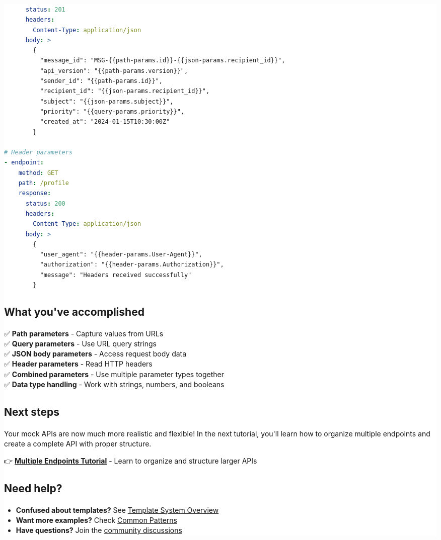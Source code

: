 ```yaml
      status: 201
      headers:
        Content-Type: application/json
      body: >
        {
          "message_id": "MSG-{{path-params.id}}-{{json-params.recipient_id}}",
          "api_version": "{{path-params.version}}",
          "sender_id": "{{path-params.id}}",
          "recipient_id": "{{json-params.recipient_id}}",
          "subject": "{{json-params.subject}}",
          "priority": "{{query-params.priority}}",
          "created_at": "2024-01-15T10:30:00Z"
        }

# Header parameters
- endpoint:
    method: GET
    path: /profile
    response:
      status: 200
      headers:
        Content-Type: application/json
      body: >
        {
          "user_agent": "{{header-params.User-Agent}}",
          "authorization": "{{header-params.Authorization}}",
          "message": "Headers received successfully"
        }
```

## What you've accomplished

✅ **Path parameters** - Capture values from URLs  
✅ **Query parameters** - Use URL query strings  
✅ **JSON body parameters** - Access request body data  
✅ **Header parameters** - Read HTTP headers  
✅ **Combined parameters** - Use multiple parameter types together  
✅ **Data type handling** - Work with strings, numbers, and booleans

## Next steps

Your mock APIs are now much more realistic and flexible! In the next tutorial, you'll learn how to organize multiple endpoints and create a complete API with proper structure.

👉 **[Multiple Endpoints Tutorial](multiple-endpoints.md)** - Learn to organize and structure larger APIs

## Need help?

- **Confused about templates?** See [Template System Overview](../topics/templates/template-system.md)
- **Want more examples?** Check [Common Patterns](../examples/common-patterns.md)
- **Have questions?** Join the [community discussions](https://github.com/moclojer/moclojer/discussions)